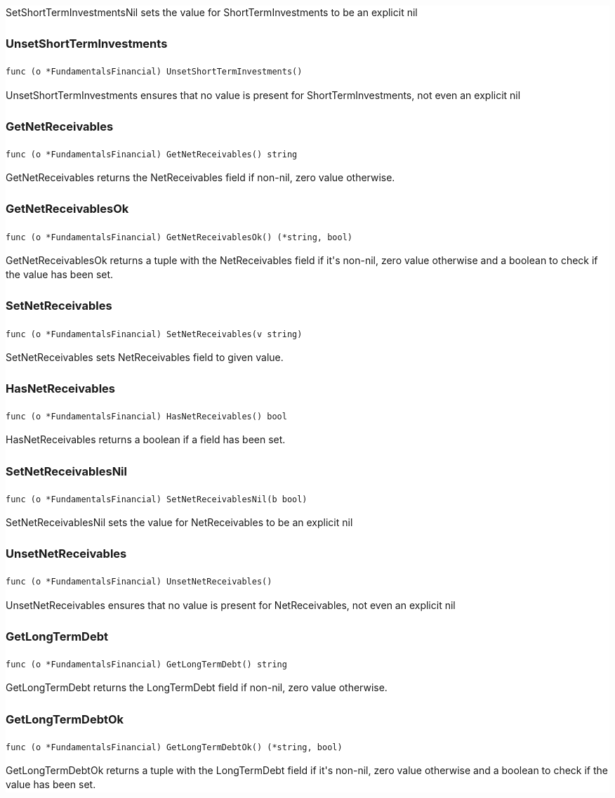  SetShortTermInvestmentsNil sets the value for ShortTermInvestments to be an explicit nil

### UnsetShortTermInvestments
`func (o *FundamentalsFinancial) UnsetShortTermInvestments()`

UnsetShortTermInvestments ensures that no value is present for ShortTermInvestments, not even an explicit nil
### GetNetReceivables

`func (o *FundamentalsFinancial) GetNetReceivables() string`

GetNetReceivables returns the NetReceivables field if non-nil, zero value otherwise.

### GetNetReceivablesOk

`func (o *FundamentalsFinancial) GetNetReceivablesOk() (*string, bool)`

GetNetReceivablesOk returns a tuple with the NetReceivables field if it's non-nil, zero value otherwise
and a boolean to check if the value has been set.

### SetNetReceivables

`func (o *FundamentalsFinancial) SetNetReceivables(v string)`

SetNetReceivables sets NetReceivables field to given value.

### HasNetReceivables

`func (o *FundamentalsFinancial) HasNetReceivables() bool`

HasNetReceivables returns a boolean if a field has been set.

### SetNetReceivablesNil

`func (o *FundamentalsFinancial) SetNetReceivablesNil(b bool)`

 SetNetReceivablesNil sets the value for NetReceivables to be an explicit nil

### UnsetNetReceivables
`func (o *FundamentalsFinancial) UnsetNetReceivables()`

UnsetNetReceivables ensures that no value is present for NetReceivables, not even an explicit nil
### GetLongTermDebt

`func (o *FundamentalsFinancial) GetLongTermDebt() string`

GetLongTermDebt returns the LongTermDebt field if non-nil, zero value otherwise.

### GetLongTermDebtOk

`func (o *FundamentalsFinancial) GetLongTermDebtOk() (*string, bool)`

GetLongTermDebtOk returns a tuple with the LongTermDebt field if it's non-nil, zero value otherwise
and a boolean to check if the value has been set.
